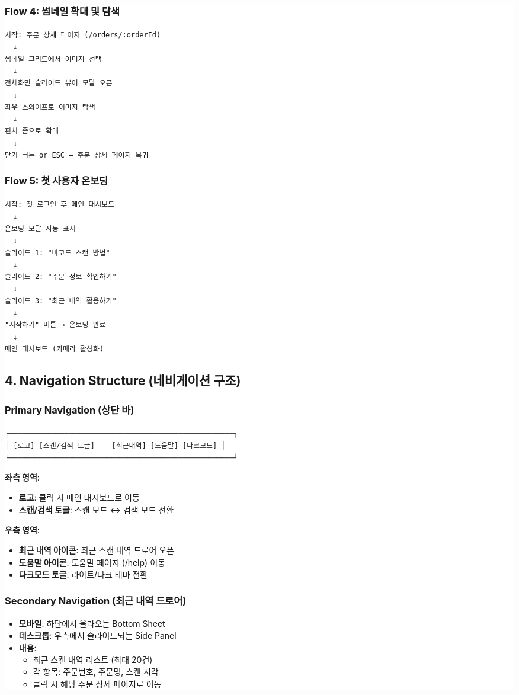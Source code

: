 ### Flow 4: 썸네일 확대 및 탐색
```
시작: 주문 상세 페이지 (/orders/:orderId)
  ↓
썸네일 그리드에서 이미지 선택
  ↓
전체화면 슬라이드 뷰어 모달 오픈
  ↓
좌우 스와이프로 이미지 탐색
  ↓
핀치 줌으로 확대
  ↓
닫기 버튼 or ESC → 주문 상세 페이지 복귀
```

### Flow 5: 첫 사용자 온보딩
```
시작: 첫 로그인 후 메인 대시보드
  ↓
온보딩 모달 자동 표시
  ↓
슬라이드 1: "바코드 스캔 방법"
  ↓
슬라이드 2: "주문 정보 확인하기"
  ↓
슬라이드 3: "최근 내역 활용하기"
  ↓
"시작하기" 버튼 → 온보딩 완료
  ↓
메인 대시보드 (카메라 활성화)
```

## 4. Navigation Structure (네비게이션 구조)

### Primary Navigation (상단 바)
```
┌─────────────────────────────────────────────────────┐
│ [로고] [스캔/검색 토글]    [최근내역] [도움말] [다크모드] │
└─────────────────────────────────────────────────────┘
```

**좌측 영역**:
- **로고**: 클릭 시 메인 대시보드로 이동
- **스캔/검색 토글**: 스캔 모드 ↔ 검색 모드 전환

**우측 영역**:
- **최근 내역 아이콘**: 최근 스캔 내역 드로어 오픈
- **도움말 아이콘**: 도움말 페이지 (/help) 이동
- **다크모드 토글**: 라이트/다크 테마 전환

### Secondary Navigation (최근 내역 드로어)
- **모바일**: 하단에서 올라오는 Bottom Sheet
- **데스크톱**: 우측에서 슬라이드되는 Side Panel
- **내용**:
  - 최근 스캔 내역 리스트 (최대 20건)
  - 각 항목: 주문번호, 주문명, 스캔 시각
  - 클릭 시 해당 주문 상세 페이지로 이동

